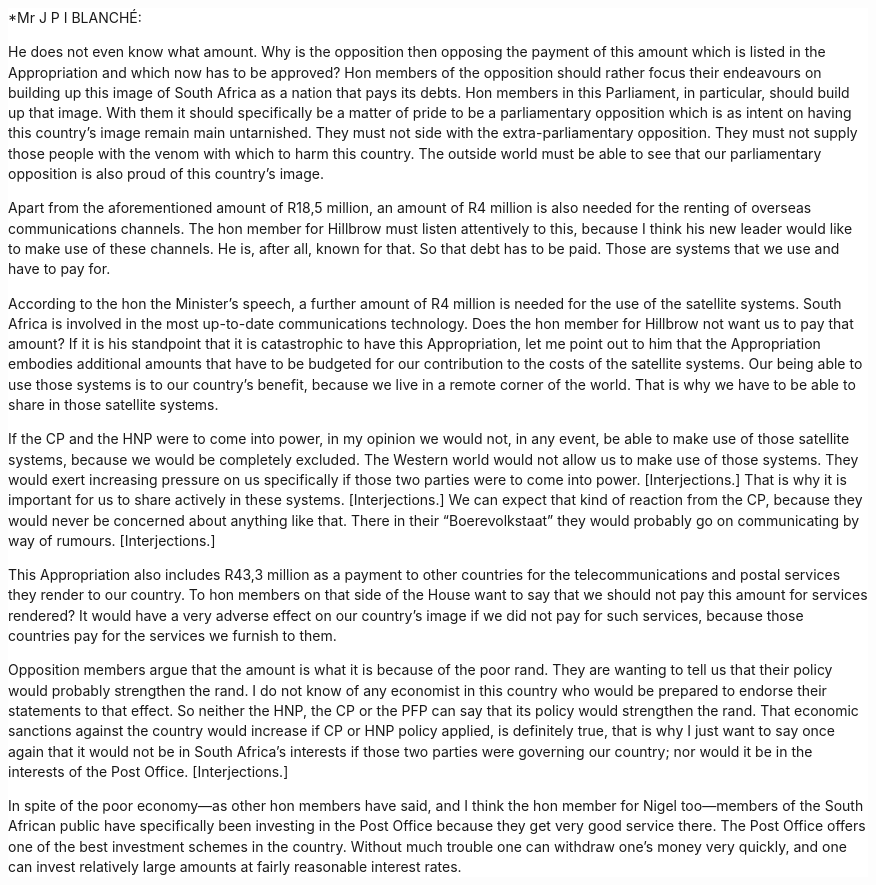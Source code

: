 </speech>

<speech by="#blanch&#x00E9;">

<from>*Mr <person refersTo="hansard_za">J P I BLANCH&#x00C9;</person>:</from>

<p>He does not even know what amount. Why is the opposition then opposing the payment of this amount which is listed in the Appropriation and which now has to be approved? Hon members of the opposition should rather focus their endeavours on building up this image of South Africa as a nation that pays its debts. Hon members in this Parliament, in particular, should build up that image. With them it should specifically be a matter of pride to be a parliamentary opposition which is as intent on having this country&#x2019;s image remain <span class="col_1067-1068" refersTo="page_0571"/>main untarnished. They must not side with the extra-parliamentary opposition. They must not supply those people with the venom with which to harm this country. The outside world must be able to see that our parliamentary opposition is also proud of this country&#x2019;s image.</p>

<p>Apart from the aforementioned amount of R18,5 million, an amount of R4 million is also needed for the renting of overseas communications channels. The hon member for Hillbrow must listen attentively to this, because I think his new leader would like to make use of these channels. He is, after all, known for that. So that debt has to be paid. Those are systems that we use and have to pay for.</p>

<p>According to the hon the Minister&#x2019;s speech, a further amount of R4 million is needed for the use of the satellite systems. South Africa is involved in the most up-to-date communications technology. Does the hon member for Hillbrow not want us to pay that amount? If it is his standpoint that it is catastrophic to have this Appropriation, let me point out to him that the Appropriation embodies additional amounts that have to be budgeted for our contribution to the costs of the satellite systems. Our being able to use those systems is to our country&#x2019;s benefit, because we live in a remote corner of the world. That is why we have to be able to share in those satellite systems.</p>

<p>If the CP and the HNP were to come into power, in my opinion we would not, in any event, be able to make use of those satellite systems, because we would be completely excluded. The Western world would not allow us to make use of those systems. They would exert increasing pressure on us specifically if those two parties were to come into power. [Interjections.] That is why it is important for us to share actively in these systems. [Interjections.] We can expect that kind of reaction from the CP, because they would never be concerned about anything like that. There in their &#x201C;Boerevolkstaat&#x201D; they would probably go on communicating by way of rumours. [Interjections.]</p>

<p>This Appropriation also includes R43,3 million as a payment to other countries for the telecommunications and postal services they render to our country. To hon members on that side of the House want to say that we should not pay this amount for services rendered? It would have a very adverse effect on our country&#x2019;s image if we did not pay for such services, because those countries pay for the services we furnish to them.</p>

<p>Opposition members argue that the amount is what it is because of the poor rand. They are wanting to tell us that their policy would probably strengthen the rand. I do not know of any economist in this country who would be prepared to endorse their statements to that effect. So neither the HNP, the CP or the PFP can say that its policy would strengthen the rand. That economic sanctions against the country would increase if CP or HNP policy applied, is definitely true, that is why I just want to say once again that it would not be in South Africa&#x2019;s interests if those two parties were governing our country; nor would it be in the interests of the Post Office. [Interjections.]</p>

<p>In spite of the poor economy&#x2014;as other hon members have said, and I think the hon member for Nigel too&#x2014;members of the South African public have specifically been investing in the Post Office because they get very good service there. The Post Office offers one of the best investment schemes in the country. Without much trouble one can withdraw one&#x2019;s money very quickly, and one can invest relatively large amounts at fairly reasonable interest rates.</p>
